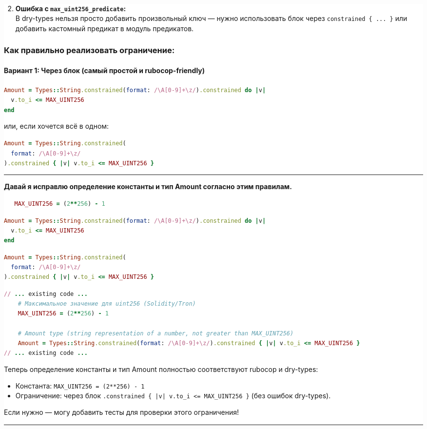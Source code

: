 2. **Ошибка с `max_uint256_predicate`:**  
   В dry-types нельзя просто добавить произвольный ключ — нужно использовать блок через `constrained { ... }` или добавить кастомный предикат в модуль предикатов.

### Как правильно реализовать ограничение:

#### Вариант 1: Через блок (самый простой и rubocop-friendly)
```ruby
Amount = Types::String.constrained(format: /\A[0-9]+\z/).constrained do |v|
  v.to_i <= MAX_UINT256
end
```
или, если хочется всё в одном:
```ruby
Amount = Types::String.constrained(
  format: /\A[0-9]+\z/
).constrained { |v| v.to_i <= MAX_UINT256 }
```

---

**Давай я исправлю определение константы и тип Amount согласно этим правилам.**

```ruby
   MAX_UINT256 = (2**256) - 1
```

```ruby
Amount = Types::String.constrained(format: /\A[0-9]+\z/).constrained do |v|
  v.to_i <= MAX_UINT256
end
```

```ruby
Amount = Types::String.constrained(
  format: /\A[0-9]+\z/
).constrained { |v| v.to_i <= MAX_UINT256 }
```

```ruby
// ... existing code ...
    # Максимальное значение для uint256 (Solidity/Tron)
    MAX_UINT256 = (2**256) - 1

    # Amount type (string representation of a number, not greater than MAX_UINT256)
    Amount = Types::String.constrained(format: /\A[0-9]+\z/).constrained { |v| v.to_i <= MAX_UINT256 }
// ... existing code ...
```

Теперь определение константы и тип Amount полностью соответствуют rubocop и dry-types:

- Константа: `MAX_UINT256 = (2**256) - 1`
- Ограничение: через блок `.constrained { |v| v.to_i <= MAX_UINT256 }` (без ошибок dry-types).

Если нужно — могу добавить тесты для проверки этого ограничения!

---